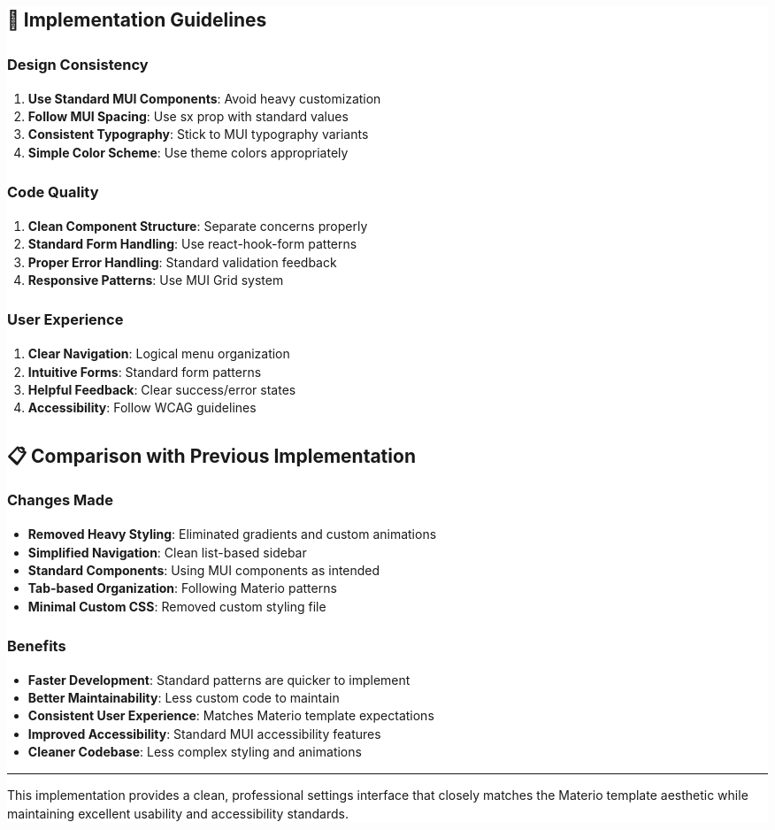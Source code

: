 ## 🔧 **Implementation Guidelines**

### Design Consistency
1. **Use Standard MUI Components**: Avoid heavy customization
2. **Follow MUI Spacing**: Use sx prop with standard values
3. **Consistent Typography**: Stick to MUI typography variants
4. **Simple Color Scheme**: Use theme colors appropriately

### Code Quality
1. **Clean Component Structure**: Separate concerns properly
2. **Standard Form Handling**: Use react-hook-form patterns
3. **Proper Error Handling**: Standard validation feedback
4. **Responsive Patterns**: Use MUI Grid system

### User Experience
1. **Clear Navigation**: Logical menu organization
2. **Intuitive Forms**: Standard form patterns
3. **Helpful Feedback**: Clear success/error states
4. **Accessibility**: Follow WCAG guidelines

## 📋 **Comparison with Previous Implementation**

### Changes Made
- **Removed Heavy Styling**: Eliminated gradients and custom animations
- **Simplified Navigation**: Clean list-based sidebar
- **Standard Components**: Using MUI components as intended
- **Tab-based Organization**: Following Materio patterns
- **Minimal Custom CSS**: Removed custom styling file

### Benefits
- **Faster Development**: Standard patterns are quicker to implement
- **Better Maintainability**: Less custom code to maintain
- **Consistent User Experience**: Matches Materio template expectations
- **Improved Accessibility**: Standard MUI accessibility features
- **Cleaner Codebase**: Less complex styling and animations

---

This implementation provides a clean, professional settings interface that closely matches the Materio template aesthetic while maintaining excellent usability and accessibility standards.